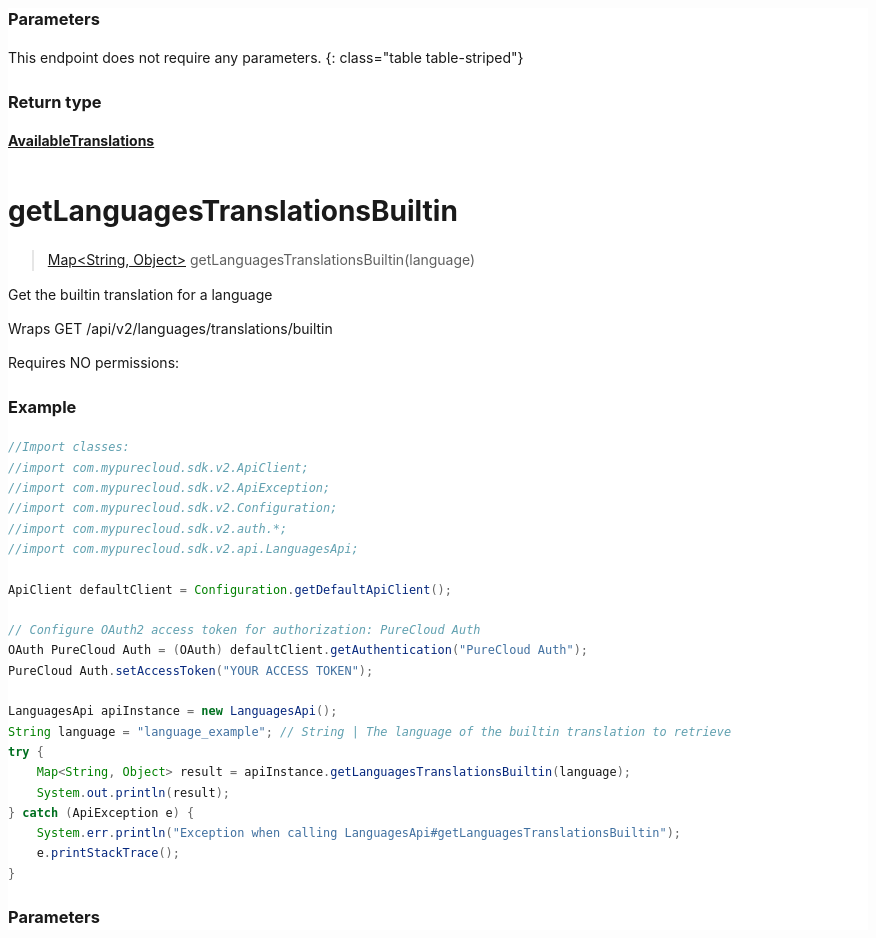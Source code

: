 ### Parameters

This endpoint does not require any parameters.
{: class="table table-striped"}

### Return type

[**AvailableTranslations**](AvailableTranslations.html)

<a name="getLanguagesTranslationsBuiltin"></a>

# **getLanguagesTranslationsBuiltin**



> [Map&lt;String, Object&gt;](Map.html) getLanguagesTranslationsBuiltin(language)

Get the builtin translation for a language



Wraps GET /api/v2/languages/translations/builtin  

Requires NO permissions: 


### Example

~~~java
//Import classes:
//import com.mypurecloud.sdk.v2.ApiClient;
//import com.mypurecloud.sdk.v2.ApiException;
//import com.mypurecloud.sdk.v2.Configuration;
//import com.mypurecloud.sdk.v2.auth.*;
//import com.mypurecloud.sdk.v2.api.LanguagesApi;

ApiClient defaultClient = Configuration.getDefaultApiClient();

// Configure OAuth2 access token for authorization: PureCloud Auth
OAuth PureCloud Auth = (OAuth) defaultClient.getAuthentication("PureCloud Auth");
PureCloud Auth.setAccessToken("YOUR ACCESS TOKEN");

LanguagesApi apiInstance = new LanguagesApi();
String language = "language_example"; // String | The language of the builtin translation to retrieve
try {
    Map<String, Object> result = apiInstance.getLanguagesTranslationsBuiltin(language);
    System.out.println(result);
} catch (ApiException e) {
    System.err.println("Exception when calling LanguagesApi#getLanguagesTranslationsBuiltin");
    e.printStackTrace();
}
~~~

### Parameters
